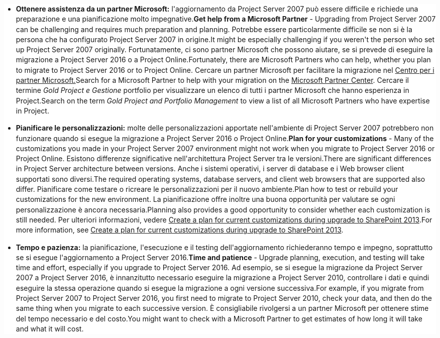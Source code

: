 - <span data-ttu-id="f0371-145">**Ottenere assistenza da un partner Microsoft:** l'aggiornamento da Project Server 2007 può essere difficile e richiede una preparazione e una pianificazione molto impegnative.</span><span class="sxs-lookup"><span data-stu-id="f0371-145">**Get help from a Microsoft Partner** - Upgrading from Project Server 2007 can be challenging and requires much preparation and planning.</span></span> <span data-ttu-id="f0371-146">Potrebbe essere particolarmente difficile se non si è la persona che ha configurato Project Server 2007 in origine.</span><span class="sxs-lookup"><span data-stu-id="f0371-146">It might be especially challenging if you weren't the person who set up Project Server 2007 originally.</span></span> <span data-ttu-id="f0371-147">Fortunatamente, ci sono partner Microsoft che possono aiutare, se si prevede di eseguire la migrazione a Project Server 2016 o a Project Online.</span><span class="sxs-lookup"><span data-stu-id="f0371-147">Fortunately, there are Microsoft Partners who can help, whether you plan to migrate to Project Server 2016 or to Project Online.</span></span> <span data-ttu-id="f0371-148">Cercare un partner Microsoft per facilitare la migrazione nel [Centro per i partner Microsoft.](https://go.microsoft.com/fwlink/p/?linkid=841249)</span><span class="sxs-lookup"><span data-stu-id="f0371-148">Search for a Microsoft Partner to help with your migration on the [Microsoft Partner Center](https://go.microsoft.com/fwlink/p/?linkid=841249).</span></span> <span data-ttu-id="f0371-149">Cercare il termine *Gold Project e Gestione* portfolio per visualizzare un elenco di tutti i partner Microsoft che hanno esperienza in Project.</span><span class="sxs-lookup"><span data-stu-id="f0371-149">Search on the term  *Gold Project and Portfolio Management* to view a list of all Microsoft Partners who have expertise in Project.</span></span> 
    
- <span data-ttu-id="f0371-150">**Pianificare le personalizzazioni:** molte delle personalizzazioni apportate nell'ambiente di Project Server 2007 potrebbero non funzionare quando si esegue la migrazione a Project Server 2016 o Project Online.</span><span class="sxs-lookup"><span data-stu-id="f0371-150">**Plan for your customizations** - Many of the customizations you made in your Project Server 2007 environment might not work when you migrate to Project Server 2016 or Project Online.</span></span> <span data-ttu-id="f0371-151">Esistono differenze significative nell'architettura Project Server tra le versioni.</span><span class="sxs-lookup"><span data-stu-id="f0371-151">There are significant differences in Project Server architecture between versions.</span></span> <span data-ttu-id="f0371-152">Anche i sistemi operativi, i server di database e i Web browser client supportati sono diversi.</span><span class="sxs-lookup"><span data-stu-id="f0371-152">The required operating systems, database servers, and client web browsers that are supported also differ.</span></span> <span data-ttu-id="f0371-153">Pianificare come testare o ricreare le personalizzazioni per il nuovo ambiente.</span><span class="sxs-lookup"><span data-stu-id="f0371-153">Plan how to test or rebuild your customizations for the new environment.</span></span> <span data-ttu-id="f0371-154">La pianificazione offre inoltre una buona opportunità per valutare se ogni personalizzazione è ancora necessaria.</span><span class="sxs-lookup"><span data-stu-id="f0371-154">Planning also provides a good opportunity to consider whether each customization is still needed.</span></span> <span data-ttu-id="f0371-155">Per ulteriori informazioni, vedere [Create a plan for current customizations during upgrade to SharePoint 2013](/SharePoint/upgrade-and-update/create-a-communication-plan-for-the-upgrade-to-sharepoint-2013).</span><span class="sxs-lookup"><span data-stu-id="f0371-155">For more information, see [Create a plan for current customizations during upgrade to SharePoint 2013](/SharePoint/upgrade-and-update/create-a-communication-plan-for-the-upgrade-to-sharepoint-2013).</span></span> 
    
- <span data-ttu-id="f0371-156">**Tempo e pazienza:** la pianificazione, l'esecuzione e il testing dell'aggiornamento richiederanno tempo e impegno, soprattutto se si esegue l'aggiornamento a Project Server 2016.</span><span class="sxs-lookup"><span data-stu-id="f0371-156">**Time and patience** - Upgrade planning, execution, and testing will take time and effort, especially if you upgrade to Project Server 2016.</span></span> <span data-ttu-id="f0371-157">Ad esempio, se si esegue la migrazione da Project Server 2007 a Project Server 2016, è innanzitutto necessario eseguire la migrazione a Project Server 2010, controllare i dati e quindi eseguire la stessa operazione quando si esegue la migrazione a ogni versione successiva.</span><span class="sxs-lookup"><span data-stu-id="f0371-157">For example, if you migrate from Project Server 2007 to Project Server 2016, you first need to migrate to Project Server 2010, check your data, and then do the same thing when you migrate to each successive version.</span></span> <span data-ttu-id="f0371-158">È consigliabile rivolgersi a un partner Microsoft per ottenere stime del tempo necessario e del costo.</span><span class="sxs-lookup"><span data-stu-id="f0371-158">You might want to check with a Microsoft Partner to get estimates of how long it will take and what it will cost.</span></span>
    